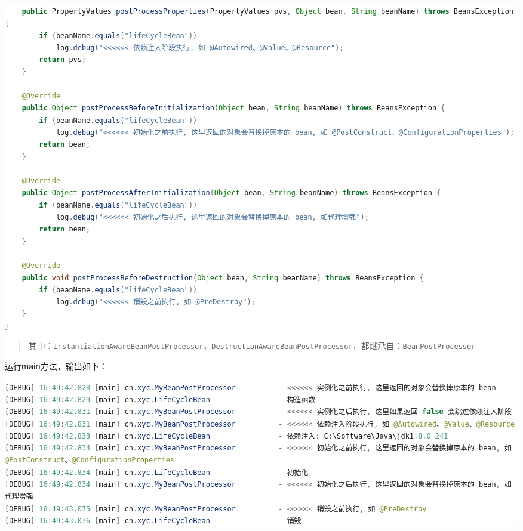 ```java
    public PropertyValues postProcessProperties(PropertyValues pvs, Object bean, String beanName) throws BeansException {
        if (beanName.equals("lifeCycleBean"))
            log.debug("<<<<<< 依赖注入阶段执行, 如 @Autowired、@Value、@Resource");
        return pvs;
    }

    @Override
    public Object postProcessBeforeInitialization(Object bean, String beanName) throws BeansException {
        if (beanName.equals("lifeCycleBean"))
            log.debug("<<<<<< 初始化之前执行, 这里返回的对象会替换掉原本的 bean, 如 @PostConstruct、@ConfigurationProperties");
        return bean;
    }

    @Override
    public Object postProcessAfterInitialization(Object bean, String beanName) throws BeansException {
        if (beanName.equals("lifeCycleBean"))
            log.debug("<<<<<< 初始化之后执行, 这里返回的对象会替换掉原本的 bean, 如代理增强");
        return bean;
    }

    @Override
    public void postProcessBeforeDestruction(Object bean, String beanName) throws BeansException {
        if (beanName.equals("lifeCycleBean"))
            log.debug("<<<<<< 销毁之前执行, 如 @PreDestroy");
    }
}
```

> 其中：`InstantiationAwareBeanPostProcessor`，`DestructionAwareBeanPostProcessor`，都继承自：`BeanPostProcessor`

运行main方法，输出如下：

```java
[DEBUG] 16:49:42.828 [main] cn.xyc.MyBeanPostProcessor          - <<<<<< 实例化之前执行, 这里返回的对象会替换掉原本的 bean 
[DEBUG] 16:49:42.829 [main] cn.xyc.LifeCycleBean                - 构造函数 
[DEBUG] 16:49:42.831 [main] cn.xyc.MyBeanPostProcessor          - <<<<<< 实例化之后执行, 这里如果返回 false 会跳过依赖注入阶段 
[DEBUG] 16:49:42.831 [main] cn.xyc.MyBeanPostProcessor          - <<<<<< 依赖注入阶段执行, 如 @Autowired、@Value、@Resource 
[DEBUG] 16:49:42.833 [main] cn.xyc.LifeCycleBean                - 依赖注入: C:\Software\Java\jdk1.8.0_241 
[DEBUG] 16:49:42.834 [main] cn.xyc.MyBeanPostProcessor          - <<<<<< 初始化之前执行, 这里返回的对象会替换掉原本的 bean, 如 @PostConstruct、@ConfigurationProperties 
[DEBUG] 16:49:42.834 [main] cn.xyc.LifeCycleBean                - 初始化 
[DEBUG] 16:49:42.834 [main] cn.xyc.MyBeanPostProcessor          - <<<<<< 初始化之后执行, 这里返回的对象会替换掉原本的 bean, 如代理增强 
[DEBUG] 16:49:43.075 [main] cn.xyc.MyBeanPostProcessor          - <<<<<< 销毁之前执行, 如 @PreDestroy 
[DEBUG] 16:49:43.076 [main] cn.xyc.LifeCycleBean                - 销毁 
```
